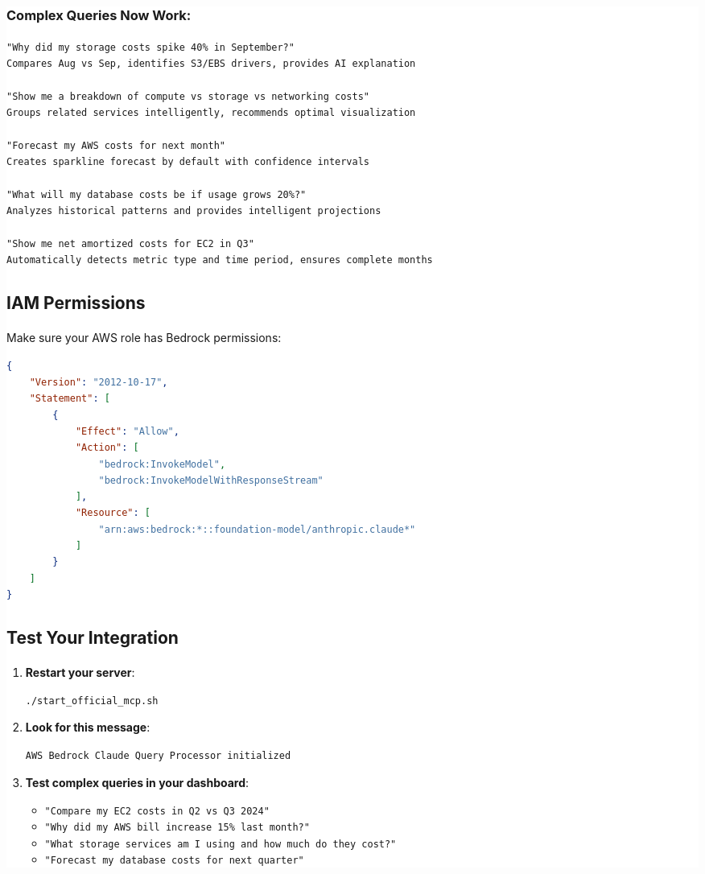 ### **Complex Queries Now Work:**
```
"Why did my storage costs spike 40% in September?"
Compares Aug vs Sep, identifies S3/EBS drivers, provides AI explanation

"Show me a breakdown of compute vs storage vs networking costs"
Groups related services intelligently, recommends optimal visualization

"Forecast my AWS costs for next month"
Creates sparkline forecast by default with confidence intervals

"What will my database costs be if usage grows 20%?"
Analyzes historical patterns and provides intelligent projections

"Show me net amortized costs for EC2 in Q3"
Automatically detects metric type and time period, ensures complete months
```

## **IAM Permissions**

Make sure your AWS role has Bedrock permissions:

```json
{
    "Version": "2012-10-17",
    "Statement": [
        {
            "Effect": "Allow",
            "Action": [
                "bedrock:InvokeModel",
                "bedrock:InvokeModelWithResponseStream"
            ],
            "Resource": [
                "arn:aws:bedrock:*::foundation-model/anthropic.claude*"
            ]
        }
    ]
}
```

## **Test Your Integration**

1. **Restart your server**:
   ```bash
   ./start_official_mcp.sh
   ```

2. **Look for this message**:
   ```
   AWS Bedrock Claude Query Processor initialized
   ```

3. **Test complex queries in your dashboard**:
   - `"Compare my EC2 costs in Q2 vs Q3 2024"`
   - `"Why did my AWS bill increase 15% last month?"`
   - `"What storage services am I using and how much do they cost?"`
   - `"Forecast my database costs for next quarter"`
